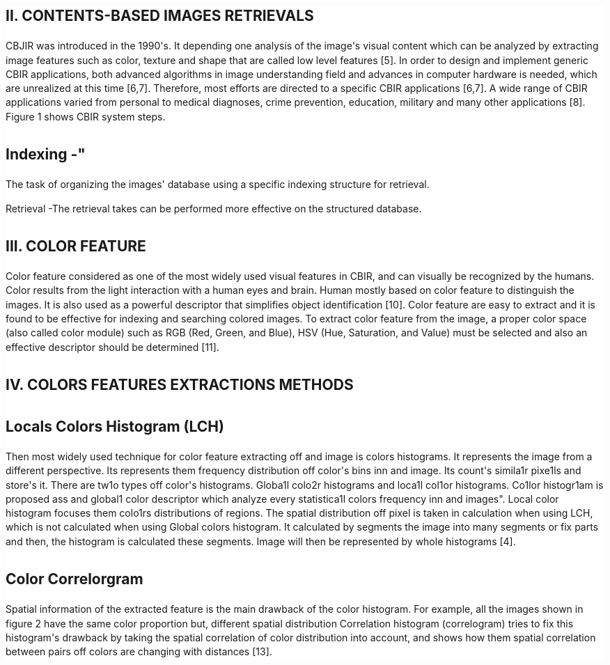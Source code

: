 
## II. CONTENTS-BASED IMAGES RETRIEVALS

CBJIR was introduced in the 1990's. It depending one analysis of the image's visual content which can be analyzed by extracting image features such as color, texture and shape that are called low level features [5]. In order to design and implement generic CBIR applications, both advanced algorithms in image understanding field and advances in computer hardware is needed, which are unrealized at this time [6,7]. Therefore, most efforts are directed to a specific CBIR applications [6,7]. A wide range of CBIR applications varied from personal to medical diagnoses, crime prevention, education, military and many other applications [8]. Figure 1 shows CBIR system steps. 


## Indexing -"

The task of organizing the images' database using a specific indexing structure for retrieval.

Retrieval -The retrieval takes can be performed more effective on the structured database.


## III. COLOR FEATURE

Color feature considered as one of the most widely used visual features in CBIR, and can visually be recognized by the humans. Color results from the light interaction with a human eyes and brain. Human mostly based on color feature to distinguish the images. It is also used as a powerful descriptor that simplifies object identification [10]. Color feature are easy to extract and it is found to be effective for indexing and searching colored images. To extract color feature from the image, a proper color space (also called color module) such as RGB (Red, Green, and Blue), HSV (Hue, Saturation, and Value) must be selected and also an effective descriptor should be determined [11].


## IV. COLORS FEATURES EXTRACTIONS METHODS


## Locals Colors Histogram (LCH)

Then most widely used technique for color feature extracting off and image is colors histograms. It represents the image from a different perspective. Its represents them frequency distribution off color's bins inn and image. Its count's simila1r pixe1ls and store's it. There are tw1o types off color's histograms. Globa1l colo2r histograms and loca1l col1or histograms. Co1lor histogr1am is proposed ass and global1 color descriptor which analyze every statistica1l colors frequency inn and images". Local color histogram focuses them colo1rs distributions of regions. The spatial distribution off pixel is taken in calculation when using LCH, which is not calculated when using Global colors histogram. It calculated by segments the image into many segments or fix parts and then, the histogram is calculated these segments. Image will then be represented by whole histograms [4].


## Color Correlorgram

Spatial information of the extracted feature is the main drawback of the color histogram. For example, all the images shown in figure 2 have the same color proportion but, different spatial distribution Correlation histogram (correlogram) tries to fix this histogram's drawback by taking the spatial correlation of color distribution into account, and shows how them spatial correlation between pairs off colors are changing with distances [13].
